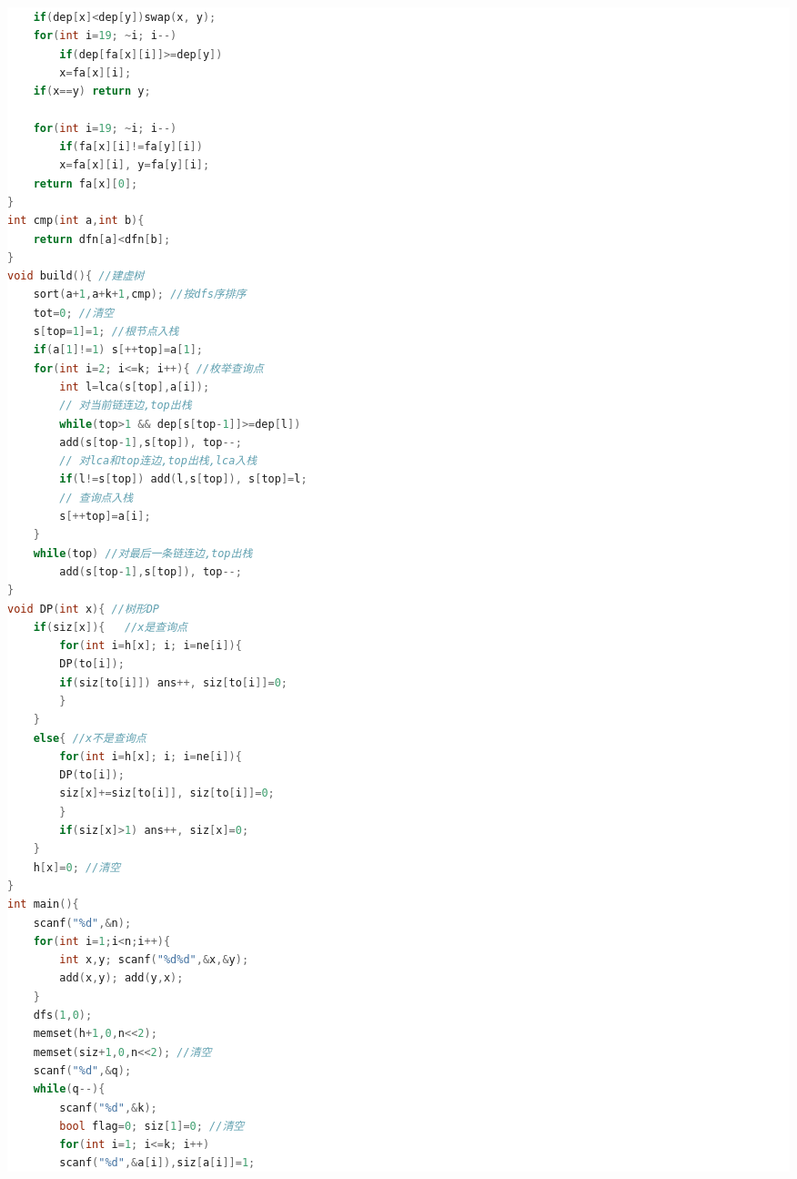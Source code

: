 ```C++
	if(dep[x]<dep[y])swap(x, y);
	for(int i=19; ~i; i--)
		if(dep[fa[x][i]]>=dep[y])
		x=fa[x][i];
	if(x==y) return y;
	
	for(int i=19; ~i; i--)
		if(fa[x][i]!=fa[y][i])
		x=fa[x][i], y=fa[y][i];
	return fa[x][0];
}
int cmp(int a,int b){ 
	return dfn[a]<dfn[b];
}
void build(){ //建虚树
	sort(a+1,a+k+1,cmp); //按dfs序排序
	tot=0; //清空
	s[top=1]=1; //根节点入栈
	if(a[1]!=1) s[++top]=a[1];
	for(int i=2; i<=k; i++){ //枚举查询点
		int l=lca(s[top],a[i]);
		// 对当前链连边,top出栈
		while(top>1 && dep[s[top-1]]>=dep[l]) 
		add(s[top-1],s[top]), top--;
		// 对lca和top连边,top出栈,lca入栈
		if(l!=s[top]) add(l,s[top]), s[top]=l;
		// 查询点入栈
		s[++top]=a[i];
	}
	while(top) //对最后一条链连边,top出栈
		add(s[top-1],s[top]), top--;
}
void DP(int x){ //树形DP
	if(siz[x]){   //x是查询点
		for(int i=h[x]; i; i=ne[i]){
		DP(to[i]);
		if(siz[to[i]]) ans++, siz[to[i]]=0;
		}
	}
	else{ //x不是查询点
		for(int i=h[x]; i; i=ne[i]){
		DP(to[i]);
		siz[x]+=siz[to[i]], siz[to[i]]=0;
		}
		if(siz[x]>1) ans++, siz[x]=0;
	}
	h[x]=0; //清空
}
int main(){
	scanf("%d",&n);
	for(int i=1;i<n;i++){
		int x,y; scanf("%d%d",&x,&y);
		add(x,y); add(y,x);
	}
	dfs(1,0);
	memset(h+1,0,n<<2);
	memset(siz+1,0,n<<2); //清空
	scanf("%d",&q);
	while(q--){ 
		scanf("%d",&k);
		bool flag=0; siz[1]=0; //清空
		for(int i=1; i<=k; i++)
		scanf("%d",&a[i]),siz[a[i]]=1;
```
